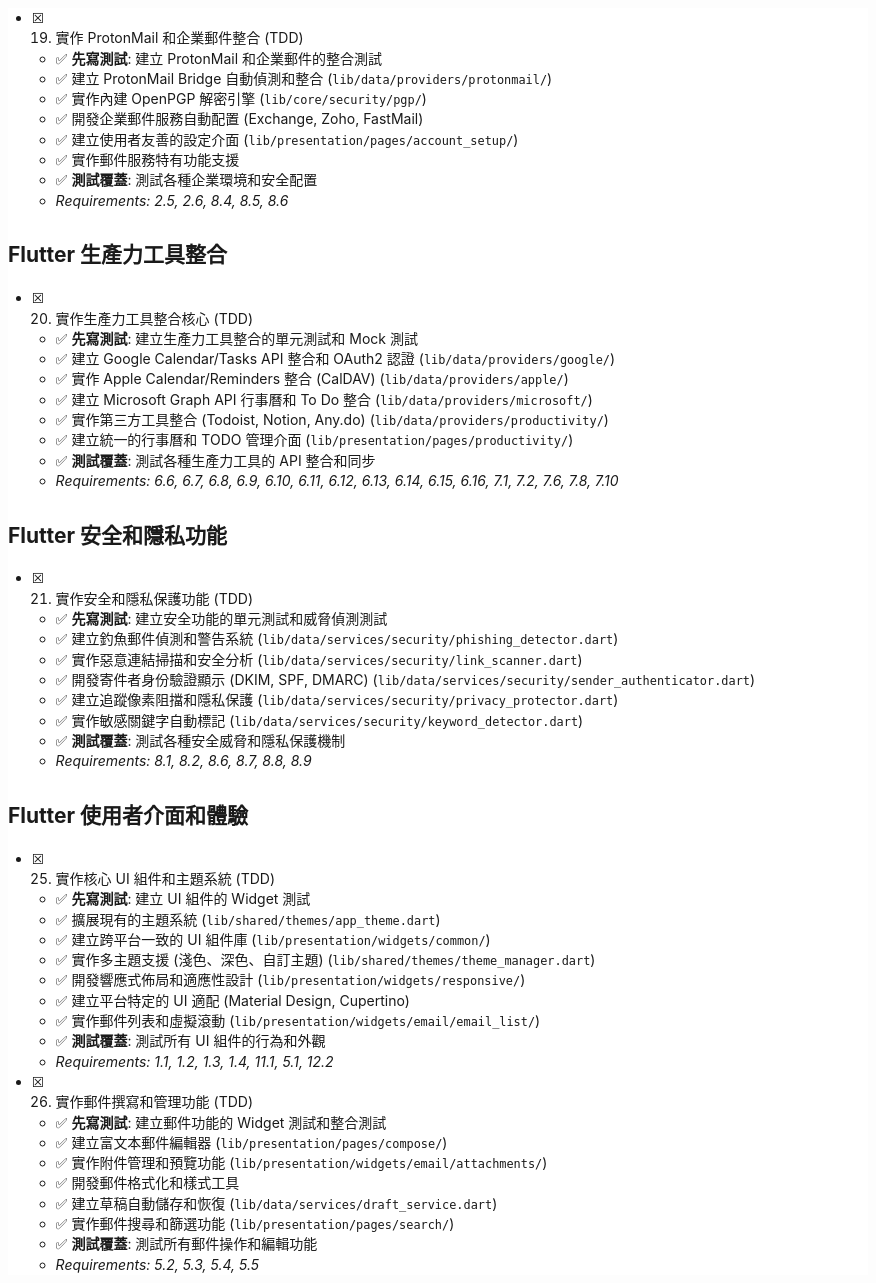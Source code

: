 - [x] 19. 實作 ProtonMail 和企業郵件整合 (TDD)
  - ✅ **先寫測試**: 建立 ProtonMail 和企業郵件的整合測試
  - ✅ 建立 ProtonMail Bridge 自動偵測和整合 (`lib/data/providers/protonmail/`)
  - ✅ 實作內建 OpenPGP 解密引擎 (`lib/core/security/pgp/`)
  - ✅ 開發企業郵件服務自動配置 (Exchange, Zoho, FastMail)
  - ✅ 建立使用者友善的設定介面 (`lib/presentation/pages/account_setup/`)
  - ✅ 實作郵件服務特有功能支援
  - ✅ **測試覆蓋**: 測試各種企業環境和安全配置
  - _Requirements: 2.5, 2.6, 8.4, 8.5, 8.6_

## Flutter 生產力工具整合

- [x] 20. 實作生產力工具整合核心 (TDD)
  - ✅ **先寫測試**: 建立生產力工具整合的單元測試和 Mock 測試
  - ✅ 建立 Google Calendar/Tasks API 整合和 OAuth2 認證 (`lib/data/providers/google/`)
  - ✅ 實作 Apple Calendar/Reminders 整合 (CalDAV) (`lib/data/providers/apple/`)
  - ✅ 建立 Microsoft Graph API 行事曆和 To Do 整合 (`lib/data/providers/microsoft/`)
  - ✅ 實作第三方工具整合 (Todoist, Notion, Any.do) (`lib/data/providers/productivity/`)
  - ✅ 建立統一的行事曆和 TODO 管理介面 (`lib/presentation/pages/productivity/`)
  - ✅ **測試覆蓋**: 測試各種生產力工具的 API 整合和同步
  - _Requirements: 6.6, 6.7, 6.8, 6.9, 6.10, 6.11, 6.12, 6.13, 6.14, 6.15, 6.16, 7.1, 7.2, 7.6, 7.8, 7.10_

## Flutter 安全和隱私功能

- [x] 21. 實作安全和隱私保護功能 (TDD)
  - ✅ **先寫測試**: 建立安全功能的單元測試和威脅偵測測試
  - ✅ 建立釣魚郵件偵測和警告系統 (`lib/data/services/security/phishing_detector.dart`)
  - ✅ 實作惡意連結掃描和安全分析 (`lib/data/services/security/link_scanner.dart`)
  - ✅ 開發寄件者身份驗證顯示 (DKIM, SPF, DMARC) (`lib/data/services/security/sender_authenticator.dart`)
  - ✅ 建立追蹤像素阻擋和隱私保護 (`lib/data/services/security/privacy_protector.dart`)
  - ✅ 實作敏感關鍵字自動標記 (`lib/data/services/security/keyword_detector.dart`)
  - ✅ **測試覆蓋**: 測試各種安全威脅和隱私保護機制
  - _Requirements: 8.1, 8.2, 8.6, 8.7, 8.8, 8.9_

## Flutter 使用者介面和體驗

- [x] 25. 實作核心 UI 組件和主題系統 (TDD)
  - ✅ **先寫測試**: 建立 UI 組件的 Widget 測試
  - ✅ 擴展現有的主題系統 (`lib/shared/themes/app_theme.dart`)
  - ✅ 建立跨平台一致的 UI 組件庫 (`lib/presentation/widgets/common/`)
  - ✅ 實作多主題支援 (淺色、深色、自訂主題) (`lib/shared/themes/theme_manager.dart`)
  - ✅ 開發響應式佈局和適應性設計 (`lib/presentation/widgets/responsive/`)
  - ✅ 建立平台特定的 UI 適配 (Material Design, Cupertino)
  - ✅ 實作郵件列表和虛擬滾動 (`lib/presentation/widgets/email/email_list/`)
  - ✅ **測試覆蓋**: 測試所有 UI 組件的行為和外觀
  - _Requirements: 1.1, 1.2, 1.3, 1.4, 11.1, 5.1, 12.2_

- [x] 26. 實作郵件撰寫和管理功能 (TDD)
  - ✅ **先寫測試**: 建立郵件功能的 Widget 測試和整合測試
  - ✅ 建立富文本郵件編輯器 (`lib/presentation/pages/compose/`)
  - ✅ 實作附件管理和預覽功能 (`lib/presentation/widgets/email/attachments/`)
  - ✅ 開發郵件格式化和樣式工具
  - ✅ 建立草稿自動儲存和恢復 (`lib/data/services/draft_service.dart`)
  - ✅ 實作郵件搜尋和篩選功能 (`lib/presentation/pages/search/`)
  - ✅ **測試覆蓋**: 測試所有郵件操作和編輯功能
  - _Requirements: 5.2, 5.3, 5.4, 5.5_
